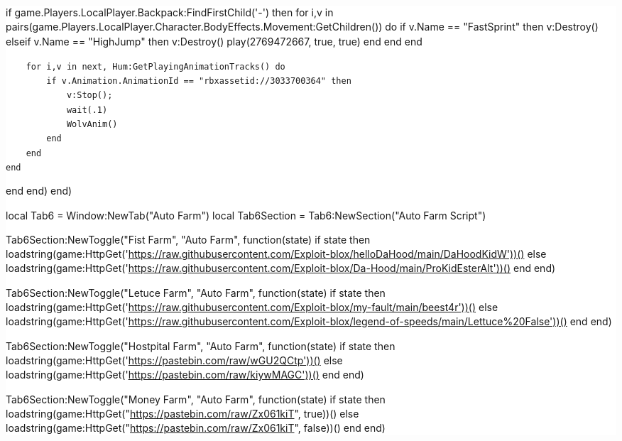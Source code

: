 if game.Players.LocalPlayer.Backpack:FindFirstChild('-') then
    for i,v in pairs(game.Players.LocalPlayer.Character.BodyEffects.Movement:GetChildren()) do
        if v.Name == "FastSprint" then v:Destroy()
        elseif v.Name == "HighJump" then v:Destroy()
            play(2769472667, true, true)
            end
        end
    end        

        for i,v in next, Hum:GetPlayingAnimationTracks() do
            if v.Animation.AnimationId == "rbxassetid://3033700364" then
                v:Stop();
                wait(.1)
                WolvAnim()
            end
        end
    end
end
end)
end)

local Tab6 = Window:NewTab("Auto Farm")
local Tab6Section = Tab6:NewSection("Auto Farm Script")

Tab6Section:NewToggle("Fist Farm", "Auto Farm", function(state)
    if state then
loadstring(game:HttpGet('https://raw.githubusercontent.com/Exploit-blox/helloDaHood/main/DaHoodKidW'))()
    else
loadstring(game:HttpGet('https://raw.githubusercontent.com/Exploit-blox/Da-Hood/main/ProKidEsterAlt'))()
    end
end)

Tab6Section:NewToggle("Letuce Farm", "Auto Farm", function(state)
    if state then
loadstring(game:HttpGet('https://raw.githubusercontent.com/Exploit-blox/my-fault/main/beest4r'))()
    else
loadstring(game:HttpGet('https://raw.githubusercontent.com/Exploit-blox/legend-of-speeds/main/Lettuce%20False'))()
    end
end)

Tab6Section:NewToggle("Hostpital Farm", "Auto Farm", function(state)
    if state then
loadstring(game:HttpGet('https://pastebin.com/raw/wGU2QCtp'))()
    else
loadstring(game:HttpGet('https://pastebin.com/raw/kiywMAGC'))()
    end
end)

Tab6Section:NewToggle("Money Farm", "Auto Farm", function(state)
    if state then
loadstring(game:HttpGet("https://pastebin.com/raw/Zx061kiT", true))()
    else
loadstring(game:HttpGet("https://pastebin.com/raw/Zx061kiT", false))()
    end
end)
